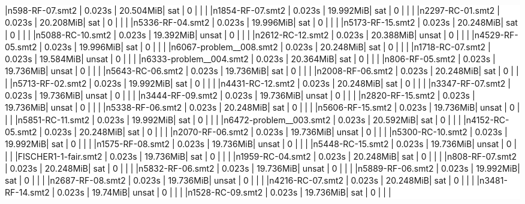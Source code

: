 |n598-RF-07.smt2                                              |    0.023s | 20.504MiB| sat | 0 |  |  |
|n1854-RF-07.smt2                                             |    0.023s | 19.992MiB| sat | 0 |  |  |
|n2297-RC-01.smt2                                             |    0.023s | 20.208MiB| sat | 0 |  |  |
|n5336-RF-04.smt2                                             |    0.023s | 19.996MiB| sat | 0 |  |  |
|n5173-RF-15.smt2                                             |    0.023s | 20.248MiB| sat | 0 |  |  |
|n5088-RC-10.smt2                                             |    0.023s | 19.392MiB| unsat | 0 |  |  |
|n2612-RC-12.smt2                                             |    0.023s | 20.388MiB| unsat | 0 |  |  |
|n4529-RF-05.smt2                                             |    0.023s | 19.996MiB| sat | 0 |  |  |
|n6067-problem__008.smt2                                      |    0.023s | 20.248MiB| sat | 0 |  |  |
|n1718-RC-07.smt2                                             |    0.023s | 19.584MiB| unsat | 0 |  |  |
|n6333-problem__004.smt2                                      |    0.023s | 20.364MiB| sat | 0 |  |  |
|n806-RF-05.smt2                                              |    0.023s | 19.736MiB| unsat | 0 |  |  |
|n5643-RC-06.smt2                                             |    0.023s | 19.736MiB| sat | 0 |  |  |
|n2008-RF-06.smt2                                             |    0.023s | 20.248MiB| sat | 0 |  |  |
|n5713-RF-02.smt2                                             |    0.023s | 19.992MiB| sat | 0 |  |  |
|n4431-RC-12.smt2                                             |    0.023s | 20.248MiB| sat | 0 |  |  |
|n3347-RF-07.smt2                                             |    0.023s | 19.736MiB| unsat | 0 |  |  |
|n3444-RF-09.smt2                                             |    0.023s | 19.736MiB| unsat | 0 |  |  |
|n2820-RF-15.smt2                                             |    0.023s | 19.736MiB| unsat | 0 |  |  |
|n5338-RF-06.smt2                                             |    0.023s | 20.248MiB| sat | 0 |  |  |
|n5606-RF-15.smt2                                             |    0.023s | 19.736MiB| unsat | 0 |  |  |
|n5851-RC-11.smt2                                             |    0.023s | 19.992MiB| sat | 0 |  |  |
|n6472-problem__003.smt2                                      |    0.023s | 20.592MiB| sat | 0 |  |  |
|n4152-RC-05.smt2                                             |    0.023s | 20.248MiB| sat | 0 |  |  |
|n2070-RF-06.smt2                                             |    0.023s | 19.736MiB| unsat | 0 |  |  |
|n5300-RC-10.smt2                                             |    0.023s | 19.992MiB| sat | 0 |  |  |
|n1575-RF-08.smt2                                             |    0.023s | 19.736MiB| unsat | 0 |  |  |
|n5448-RC-15.smt2                                             |    0.023s | 19.736MiB| unsat | 0 |  |  |
|FISCHER1-1-fair.smt2                                         |    0.023s | 19.736MiB| sat | 0 |  |  |
|n1959-RC-04.smt2                                             |    0.023s | 20.248MiB| sat | 0 |  |  |
|n808-RF-07.smt2                                              |    0.023s | 20.248MiB| sat | 0 |  |  |
|n5832-RF-06.smt2                                             |    0.023s | 19.736MiB| unsat | 0 |  |  |
|n5889-RF-06.smt2                                             |    0.023s | 19.992MiB| sat | 0 |  |  |
|n2687-RF-08.smt2                                             |    0.023s | 19.736MiB| unsat | 0 |  |  |
|n4216-RC-07.smt2                                             |    0.023s | 20.248MiB| sat | 0 |  |  |
|n3481-RF-14.smt2                                             |    0.023s | 19.74MiB| unsat | 0 |  |  |
|n1528-RC-09.smt2                                             |    0.023s | 19.736MiB| sat | 0 |  |  |
